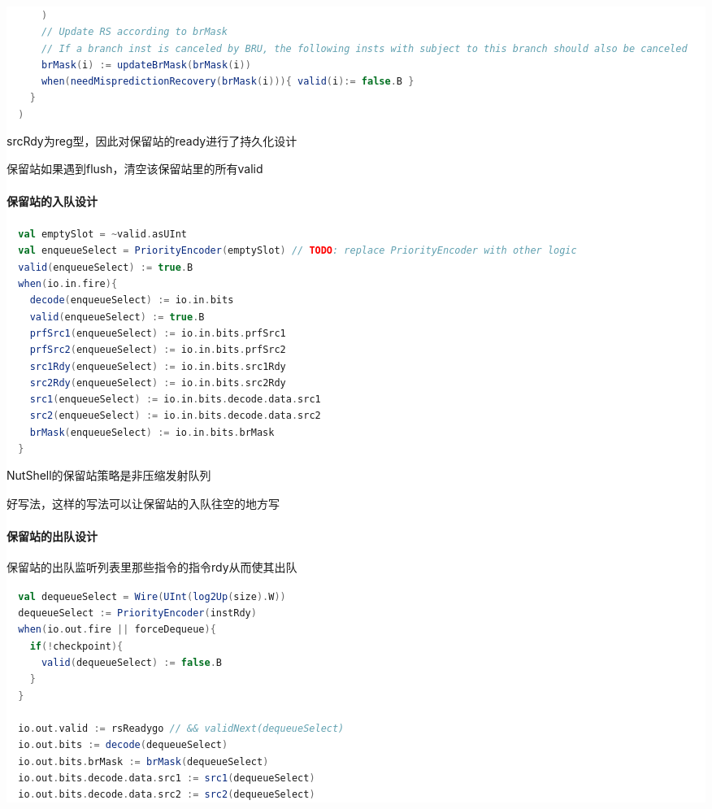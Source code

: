 ```scala
      )
      // Update RS according to brMask
      // If a branch inst is canceled by BRU, the following insts with subject to this branch should also be canceled
      brMask(i) := updateBrMask(brMask(i))
      when(needMispredictionRecovery(brMask(i))){ valid(i):= false.B }
    }
  )
```

srcRdy为reg型，因此对保留站的ready进行了持久化设计

保留站如果遇到flush，清空该保留站里的所有valid

#### 保留站的入队设计

```scala
  val emptySlot = ~valid.asUInt
  val enqueueSelect = PriorityEncoder(emptySlot) // TODO: replace PriorityEncoder with other logic 
  valid(enqueueSelect) := true.B
  when(io.in.fire){
    decode(enqueueSelect) := io.in.bits
    valid(enqueueSelect) := true.B
    prfSrc1(enqueueSelect) := io.in.bits.prfSrc1
    prfSrc2(enqueueSelect) := io.in.bits.prfSrc2
    src1Rdy(enqueueSelect) := io.in.bits.src1Rdy
    src2Rdy(enqueueSelect) := io.in.bits.src2Rdy
    src1(enqueueSelect) := io.in.bits.decode.data.src1
    src2(enqueueSelect) := io.in.bits.decode.data.src2
    brMask(enqueueSelect) := io.in.bits.brMask
  }
```

NutShell的保留站策略是非压缩发射队列

好写法，这样的写法可以让保留站的入队往空的地方写

#### 保留站的出队设计

保留站的出队监听列表里那些指令的指令rdy从而使其出队

```scala
  val dequeueSelect = Wire(UInt(log2Up(size).W))
  dequeueSelect := PriorityEncoder(instRdy)
  when(io.out.fire || forceDequeue){
    if(!checkpoint){
      valid(dequeueSelect) := false.B
    }
  }

  io.out.valid := rsReadygo // && validNext(dequeueSelect)
  io.out.bits := decode(dequeueSelect)
  io.out.bits.brMask := brMask(dequeueSelect)
  io.out.bits.decode.data.src1 := src1(dequeueSelect)
  io.out.bits.decode.data.src2 := src2(dequeueSelect)
```
